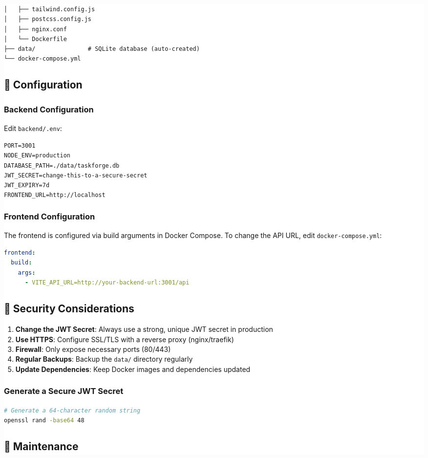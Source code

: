 ```
│   ├── tailwind.config.js
│   ├── postcss.config.js
│   ├── nginx.conf
│   └── Dockerfile
├── data/               # SQLite database (auto-created)
└── docker-compose.yml
```

## 🔧 Configuration

### Backend Configuration

Edit `backend/.env`:

```env
PORT=3001
NODE_ENV=production
DATABASE_PATH=./data/taskforge.db
JWT_SECRET=change-this-to-a-secure-secret
JWT_EXPIRY=7d
FRONTEND_URL=http://localhost
```

### Frontend Configuration

The frontend is configured via build arguments in Docker Compose. To change the API URL, edit `docker-compose.yml`:

```yaml
frontend:
  build:
    args:
      - VITE_API_URL=http://your-backend-url:3001/api
```

## 🔐 Security Considerations

1. **Change the JWT Secret**: Always use a strong, unique JWT secret in production
2. **Use HTTPS**: Configure SSL/TLS with a reverse proxy (nginx/traefik)
3. **Firewall**: Only expose necessary ports (80/443)
4. **Regular Backups**: Backup the `data/` directory regularly
5. **Update Dependencies**: Keep Docker images and dependencies updated

### Generate a Secure JWT Secret

```bash
# Generate a 64-character random string
openssl rand -base64 48
```

## 🔄 Maintenance
